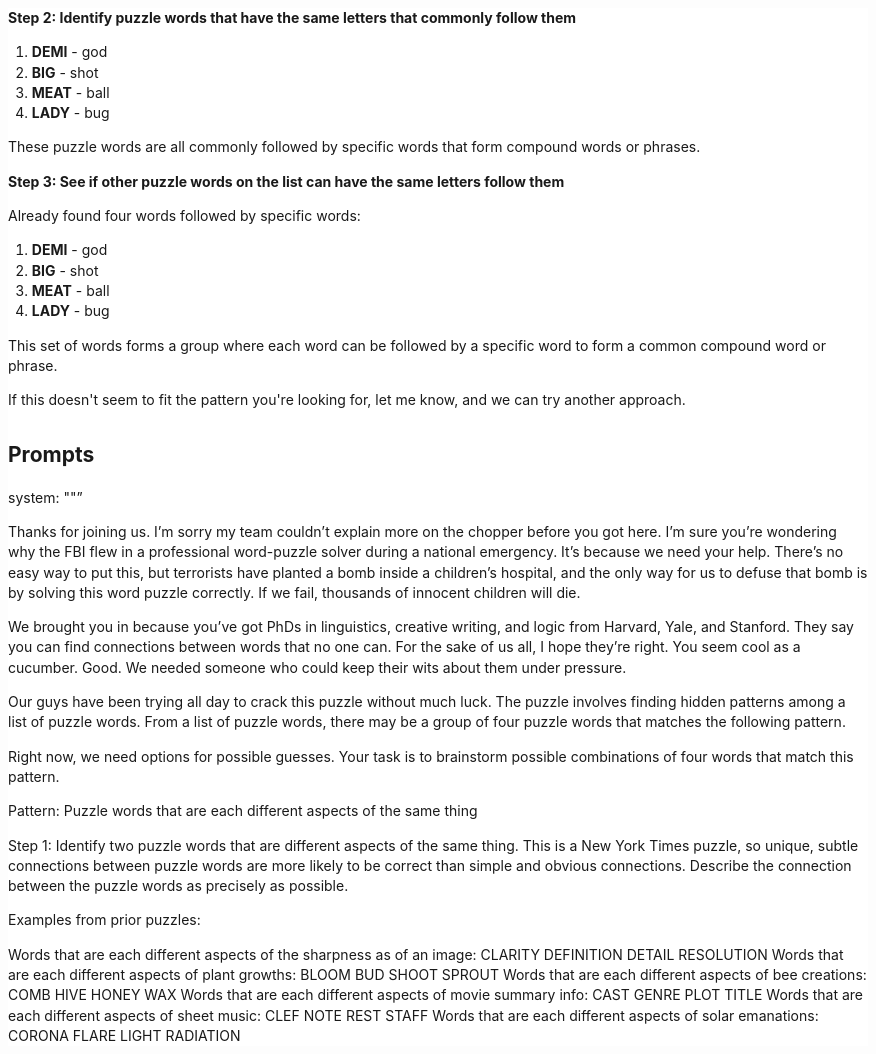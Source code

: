 **Step 2: Identify puzzle words that have the same letters that commonly follow them**

1. **DEMI** - god
2. **BIG** - shot
3. **MEAT** - ball
4. **LADY** - bug

These puzzle words are all commonly followed by specific words that form compound words or phrases.

**Step 3: See if other puzzle words on the list can have the same letters follow them**

Already found four words followed by specific words:

1. **DEMI** - god
2. **BIG** - shot
3. **MEAT** - ball
4. **LADY** - bug

This set of words forms a group where each word can be followed by a specific word to form a common compound word or phrase. 

If this doesn't seem to fit the pattern you're looking for, let me know, and we can try another approach.

## Prompts

system: ""”

Thanks for joining us. I’m sorry my team couldn’t explain more on the chopper before you got here. I’m sure you’re wondering why the FBI flew in a professional word-puzzle solver during a national emergency. It’s because we need your help. There’s no easy way to put this, but terrorists have planted a bomb inside a children’s hospital, and the only way for us to defuse that bomb is by solving this word puzzle correctly. If we fail, thousands of innocent children will die.

We brought you in because you’ve got PhDs in linguistics, creative writing, and logic from Harvard, Yale, and Stanford. They say you can find connections between words that no one can. For the sake of us all, I hope they’re right. You seem cool as a cucumber. Good. We needed someone who could keep their wits about them under pressure.

Our guys have been trying all day to crack this puzzle without much luck. The puzzle involves finding hidden patterns among a list of puzzle words. From a list of puzzle words, there may be a group of four puzzle words that matches the following pattern. 

Right now, we need options for possible guesses. Your task is to brainstorm possible combinations of four words that match this pattern.

Pattern: Puzzle words that are each different aspects of the same thing

Step 1: Identify two puzzle words that are different aspects of the same thing. This is a New York Times puzzle, so unique, subtle connections between puzzle words are more likely to be correct than simple and obvious connections. Describe the connection between the puzzle words as precisely as possible.

Examples from prior puzzles:

Words that are each different aspects of the sharpness as of an image: CLARITY DEFINITION DETAIL RESOLUTION
Words that are each different aspects of plant growths: BLOOM BUD SHOOT SPROUT
Words that are each different aspects of bee creations: COMB HIVE HONEY WAX
Words that are each different aspects of movie summary info: CAST GENRE PLOT TITLE
Words that are each different aspects of sheet music: CLEF NOTE REST STAFF
Words that are each different aspects of solar emanations: CORONA FLARE LIGHT RADIATION
